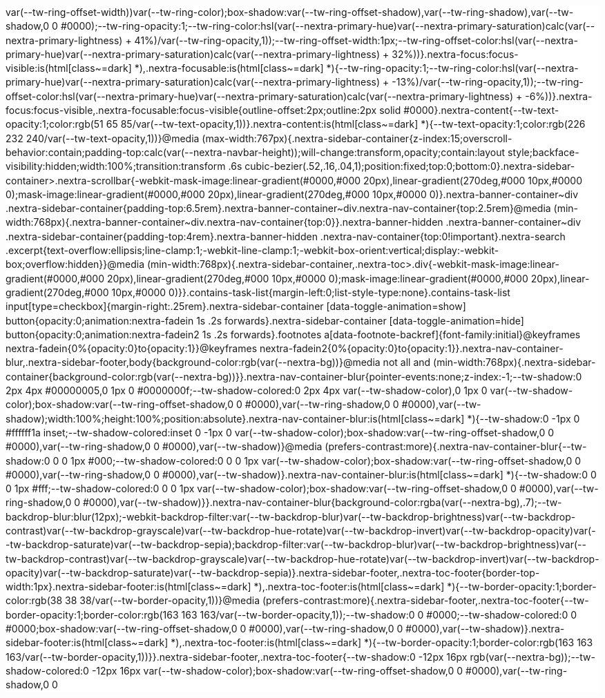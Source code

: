 var(--tw-ring-offset-width))var(--tw-ring-color);box-shadow:var(--tw-ring-offset-shadow),var(--tw-ring-shadow),var(--tw-shadow,0 0 #0000);--tw-ring-opacity:1;--tw-ring-color:hsl(var(--nextra-primary-hue)var(--nextra-primary-saturation)calc(var(--nextra-primary-lightness) + 41%)/var(--tw-ring-opacity,1));--tw-ring-offset-width:1px;--tw-ring-offset-color:hsl(var(--nextra-primary-hue)var(--nextra-primary-saturation)calc(var(--nextra-primary-lightness) + 32%))}.nextra-focus:focus-visible:is(html\[class~=dark\] \*),.nextra-focusable:is(html\[class~=dark\] \*){--tw-ring-opacity:1;--tw-ring-color:hsl(var(--nextra-primary-hue)var(--nextra-primary-saturation)calc(var(--nextra-primary-lightness) + -13%)/var(--tw-ring-opacity,1));--tw-ring-offset-color:hsl(var(--nextra-primary-hue)var(--nextra-primary-saturation)calc(var(--nextra-primary-lightness) + -6%))}.nextra-focus:focus-visible,.nextra-focusable:focus-visible{outline-offset:2px;outline:2px solid #0000}.nextra-content{--tw-text-opacity:1;color:rgb(51 65 85/var(--tw-text-opacity,1))}.nextra-content:is(html\[class~=dark\] \*){--tw-text-opacity:1;color:rgb(226 232 240/var(--tw-text-opacity,1))}@media (max-width:767px){.nextra-sidebar-container{z-index:15;overscroll-behavior:contain;padding-top:calc(var(--nextra-navbar-height));will-change:transform,opacity;contain:layout style;backface-visibility:hidden;width:100%;transition:transform .6s cubic-bezier(.52,.16,.04,1);position:fixed;top:0;bottom:0}.nextra-sidebar-container>.nextra-scrollbar{-webkit-mask-image:linear-gradient(#0000,#000 20px),linear-gradient(270deg,#000 10px,#0000 0);mask-image:linear-gradient(#0000,#000 20px),linear-gradient(270deg,#000 10px,#0000 0)}.nextra-banner-container~div .nextra-sidebar-container{padding-top:6.5rem}.nextra-banner-container~div.nextra-nav-container{top:2.5rem}@media (min-width:768px){.nextra-banner-container~div.nextra-nav-container{top:0}}.nextra-banner-hidden .nextra-banner-container~div .nextra-sidebar-container{padding-top:4rem}.nextra-banner-hidden .nextra-nav-container{top:0!important}.nextra-search .excerpt{text-overflow:ellipsis;line-clamp:1;-webkit-line-clamp:1;-webkit-box-orient:vertical;display:-webkit-box;overflow:hidden}}@media (min-width:768px){.nextra-sidebar-container,.nextra-toc>.div{-webkit-mask-image:linear-gradient(#0000,#000 20px),linear-gradient(270deg,#000 10px,#0000 0);mask-image:linear-gradient(#0000,#000 20px),linear-gradient(270deg,#000 10px,#0000 0)}}.contains-task-list{margin-left:0;list-style-type:none}.contains-task-list input\[type=checkbox\]{margin-right:.25rem}.nextra-sidebar-container \[data-toggle-animation=show\] button{opacity:0;animation:nextra-fadein 1s .2s forwards}.nextra-sidebar-container \[data-toggle-animation=hide\] button{opacity:0;animation:nextra-fadein2 1s .2s forwards}.footnotes a\[data-footnote-backref\]{font-family:initial}@keyframes nextra-fadein{0%{opacity:0}to{opacity:1}}@keyframes nextra-fadein2{0%{opacity:0}to{opacity:1}}.nextra-nav-container-blur,.nextra-sidebar-footer,body{background-color:rgb(var(--nextra-bg))}@media not all and (min-width:768px){.nextra-sidebar-container{background-color:rgb(var(--nextra-bg))}}.nextra-nav-container-blur{pointer-events:none;z-index:-1;--tw-shadow:0 2px 4px #00000005,0 1px 0 #0000000f;--tw-shadow-colored:0 2px 4px var(--tw-shadow-color),0 1px 0 var(--tw-shadow-color);box-shadow:var(--tw-ring-offset-shadow,0 0 #0000),var(--tw-ring-shadow,0 0 #0000),var(--tw-shadow);width:100%;height:100%;position:absolute}.nextra-nav-container-blur:is(html\[class~=dark\] \*){--tw-shadow:0 -1px 0 #ffffff1a inset;--tw-shadow-colored:inset 0 -1px 0 var(--tw-shadow-color);box-shadow:var(--tw-ring-offset-shadow,0 0 #0000),var(--tw-ring-shadow,0 0 #0000),var(--tw-shadow)}@media (prefers-contrast:more){.nextra-nav-container-blur{--tw-shadow:0 0 0 1px #000;--tw-shadow-colored:0 0 0 1px var(--tw-shadow-color);box-shadow:var(--tw-ring-offset-shadow,0 0 #0000),var(--tw-ring-shadow,0 0 #0000),var(--tw-shadow)}.nextra-nav-container-blur:is(html\[class~=dark\] \*){--tw-shadow:0 0 0 1px #fff;--tw-shadow-colored:0 0 0 1px var(--tw-shadow-color);box-shadow:var(--tw-ring-offset-shadow,0 0 #0000),var(--tw-ring-shadow,0 0 #0000),var(--tw-shadow)}}.nextra-nav-container-blur{background-color:rgba(var(--nextra-bg),.7);--tw-backdrop-blur:blur(12px);-webkit-backdrop-filter:var(--tw-backdrop-blur)var(--tw-backdrop-brightness)var(--tw-backdrop-contrast)var(--tw-backdrop-grayscale)var(--tw-backdrop-hue-rotate)var(--tw-backdrop-invert)var(--tw-backdrop-opacity)var(--tw-backdrop-saturate)var(--tw-backdrop-sepia);backdrop-filter:var(--tw-backdrop-blur)var(--tw-backdrop-brightness)var(--tw-backdrop-contrast)var(--tw-backdrop-grayscale)var(--tw-backdrop-hue-rotate)var(--tw-backdrop-invert)var(--tw-backdrop-opacity)var(--tw-backdrop-saturate)var(--tw-backdrop-sepia)}.nextra-sidebar-footer,.nextra-toc-footer{border-top-width:1px}.nextra-sidebar-footer:is(html\[class~=dark\] \*),.nextra-toc-footer:is(html\[class~=dark\] \*){--tw-border-opacity:1;border-color:rgb(38 38 38/var(--tw-border-opacity,1))}@media (prefers-contrast:more){.nextra-sidebar-footer,.nextra-toc-footer{--tw-border-opacity:1;border-color:rgb(163 163 163/var(--tw-border-opacity,1));--tw-shadow:0 0 #0000;--tw-shadow-colored:0 0 #0000;box-shadow:var(--tw-ring-offset-shadow,0 0 #0000),var(--tw-ring-shadow,0 0 #0000),var(--tw-shadow)}.nextra-sidebar-footer:is(html\[class~=dark\] \*),.nextra-toc-footer:is(html\[class~=dark\] \*){--tw-border-opacity:1;border-color:rgb(163 163 163/var(--tw-border-opacity,1))}}.nextra-sidebar-footer,.nextra-toc-footer{--tw-shadow:0 -12px 16px rgb(var(--nextra-bg));--tw-shadow-colored:0 -12px 16px var(--tw-shadow-color);box-shadow:var(--tw-ring-offset-shadow,0 0 #0000),var(--tw-ring-shadow,0 0